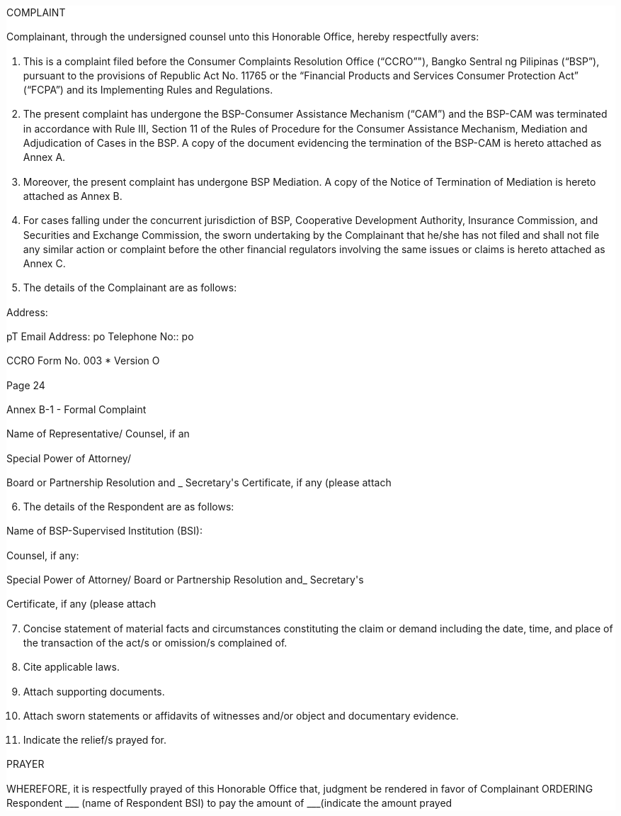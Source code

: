 COMPLAINT

Complainant, through the undersigned counsel unto this Honorable Office, hereby respectfully avers:

1. This is a complaint filed before the Consumer Complaints Resolution Office (“CCRO”"), Bangko Sentral ng Pilipinas (“BSP”), pursuant to the provisions of Republic Act No. 11765 or the “Financial Products and Services Consumer Protection Act” (“FCPA”) and its Implementing Rules and Regulations.

2. The present complaint has undergone the BSP-Consumer Assistance Mechanism (“CAM”) and the BSP-CAM was terminated in accordance with Rule III, Section 11 of the Rules of Procedure for the Consumer Assistance Mechanism, Mediation and Adjudication of Cases in the BSP. A copy of the document evidencing the termination of the BSP-CAM is hereto attached as Annex A.

3. Moreover, the present complaint has undergone BSP Mediation. A copy of the Notice of Termination of Mediation is hereto attached as Annex B.

4. For cases falling under the concurrent jurisdiction of BSP, Cooperative Development Authority, Insurance Commission, and Securities and Exchange Commission, the sworn undertaking by the Complainant that he/she has not filed and shall not file any similar action or complaint before the other financial regulators involving the same issues or claims is hereto attached as Annex C.

5. The details of the Complainant are as follows:

Address:

pT Email Address: po Telephone No:: po

CCRO Form No. 003 * Version O

Page 24

Annex B-1 - Formal Complaint

Name of Representative/ Counsel, if an

Special Power of Attorney/

Board or Partnership Resolution and _ Secretary's Certificate, if any (please attach

6. The details of the Respondent are as follows:

Name of BSP-Supervised Institution (BSI):

Counsel, if any:

Special Power of Attorney/ Board or Partnership Resolution and_ Secretary's

Certificate, if any (please attach

7. Concise statement of material facts and circumstances constituting the claim or demand including the date, time, and place of the transaction of the act/s or omission/s complained of.

8. Cite applicable laws.

9. Attach supporting documents.

10. Attach sworn statements or affidavits of witnesses and/or object and documentary evidence.

11. Indicate the relief/s prayed for.

PRAYER

WHEREFORE, it is respectfully prayed of this Honorable Office that, judgment be rendered in favor of Complainant ORDERING Respondent ___ (name of Respondent BSI) to pay the amount of ___(indicate the amount prayed
